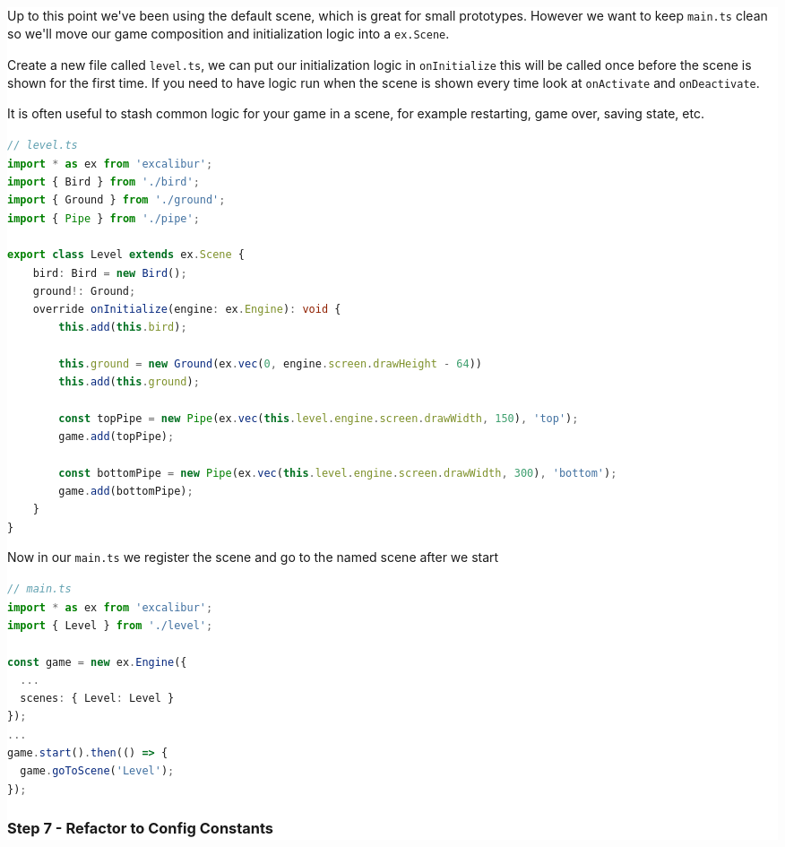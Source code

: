 Up to this point we've been using the default scene, which is great for small prototypes. However we want to keep `main.ts` clean so we'll move our game composition and initialization logic into a `ex.Scene`.

Create a new file called `level.ts`, we can put our initialization logic in `onInitialize` this will be called once before the scene is shown for the first time. If you need to have logic run when the scene is shown every time look at `onActivate` and `onDeactivate`.

It is often useful to stash common logic for your game in a scene, for example restarting, game over, saving state, etc.

```typescript
// level.ts
import * as ex from 'excalibur';
import { Bird } from './bird';
import { Ground } from './ground';
import { Pipe } from './pipe';

export class Level extends ex.Scene {
    bird: Bird = new Bird();
    ground!: Ground;
    override onInitialize(engine: ex.Engine): void {
        this.add(this.bird);

        this.ground = new Ground(ex.vec(0, engine.screen.drawHeight - 64))
        this.add(this.ground);

        const topPipe = new Pipe(ex.vec(this.level.engine.screen.drawWidth, 150), 'top');
        game.add(topPipe);

        const bottomPipe = new Pipe(ex.vec(this.level.engine.screen.drawWidth, 300), 'bottom');
        game.add(bottomPipe);
    }
}
```

Now in our `main.ts` we register the scene and go to the named scene after we start

```typescript
// main.ts
import * as ex from 'excalibur';
import { Level } from './level';

const game = new ex.Engine({
  ...
  scenes: { Level: Level }
});
...
game.start().then(() => {
  game.goToScene('Level');
});
```

### Step 7 - Refactor to Config Constants
